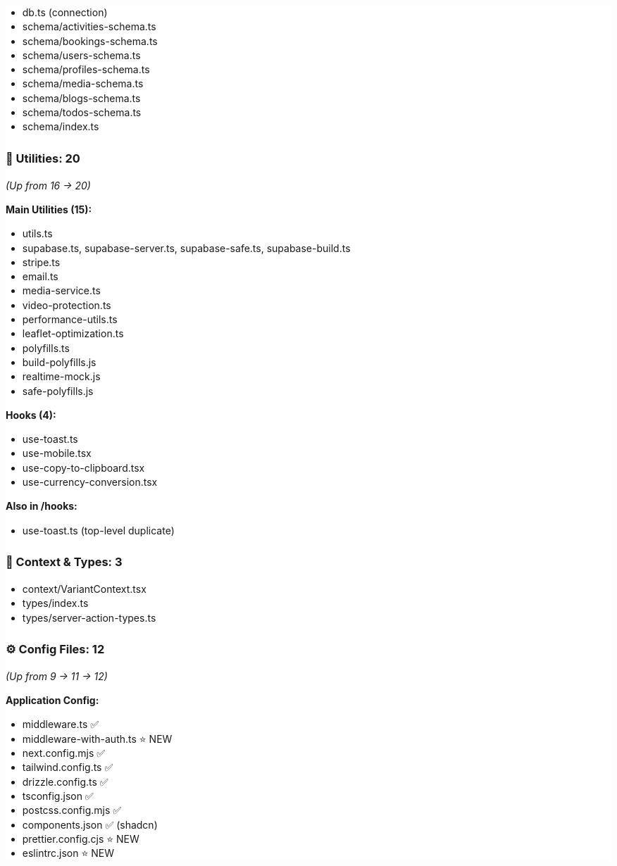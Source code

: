 - db.ts (connection)
- schema/activities-schema.ts
- schema/bookings-schema.ts
- schema/users-schema.ts
- schema/profiles-schema.ts
- schema/media-schema.ts
- schema/blogs-schema.ts
- schema/todos-schema.ts
- schema/index.ts

### 🔧 Utilities: 20
*(Up from 16 → 20)*

**Main Utilities (15):**
- utils.ts
- supabase.ts, supabase-server.ts, supabase-safe.ts, supabase-build.ts
- stripe.ts
- email.ts
- media-service.ts
- video-protection.ts
- performance-utils.ts
- leaflet-optimization.ts
- polyfills.ts
- build-polyfills.js
- realtime-mock.js
- safe-polyfills.js

**Hooks (4):**
- use-toast.ts
- use-mobile.tsx
- use-copy-to-clipboard.tsx
- use-currency-conversion.tsx

**Also in /hooks:**
- use-toast.ts (top-level duplicate)

### 🎯 Context & Types: 3
- context/VariantContext.tsx
- types/index.ts
- types/server-action-types.ts

### ⚙️ Config Files: 12
*(Up from 9 → 11 → 12)*

**Application Config:**
- middleware.ts ✅
- middleware-with-auth.ts ⭐ NEW
- next.config.mjs ✅
- tailwind.config.ts ✅
- drizzle.config.ts ✅
- tsconfig.json ✅
- postcss.config.mjs ✅
- components.json ✅ (shadcn)
- prettier.config.cjs ⭐ NEW
- eslintrc.json ⭐ NEW
